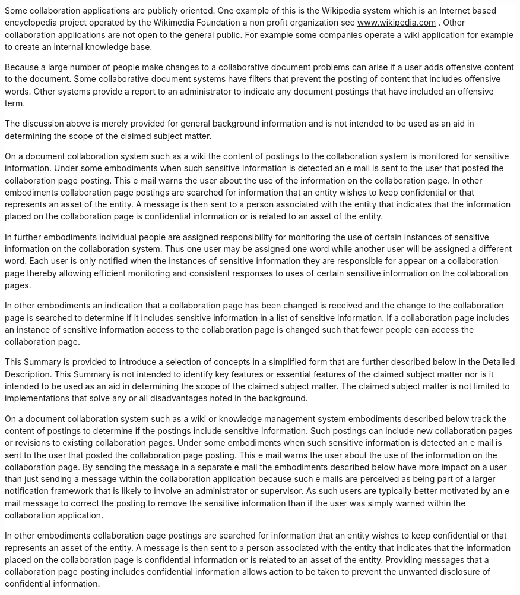 Some collaboration applications are publicly oriented. One example of this is the Wikipedia system which is an Internet based encyclopedia project operated by the Wikimedia Foundation a non profit organization see www.wikipedia.com . Other collaboration applications are not open to the general public. For example some companies operate a wiki application for example to create an internal knowledge base.

Because a large number of people make changes to a collaborative document problems can arise if a user adds offensive content to the document. Some collaborative document systems have filters that prevent the posting of content that includes offensive words. Other systems provide a report to an administrator to indicate any document postings that have included an offensive term.

The discussion above is merely provided for general background information and is not intended to be used as an aid in determining the scope of the claimed subject matter.

On a document collaboration system such as a wiki the content of postings to the collaboration system is monitored for sensitive information. Under some embodiments when such sensitive information is detected an e mail is sent to the user that posted the collaboration page posting. This e mail warns the user about the use of the information on the collaboration page. In other embodiments collaboration page postings are searched for information that an entity wishes to keep confidential or that represents an asset of the entity. A message is then sent to a person associated with the entity that indicates that the information placed on the collaboration page is confidential information or is related to an asset of the entity.

In further embodiments individual people are assigned responsibility for monitoring the use of certain instances of sensitive information on the collaboration system. Thus one user may be assigned one word while another user will be assigned a different word. Each user is only notified when the instances of sensitive information they are responsible for appear on a collaboration page thereby allowing efficient monitoring and consistent responses to uses of certain sensitive information on the collaboration pages.

In other embodiments an indication that a collaboration page has been changed is received and the change to the collaboration page is searched to determine if it includes sensitive information in a list of sensitive information. If a collaboration page includes an instance of sensitive information access to the collaboration page is changed such that fewer people can access the collaboration page.

This Summary is provided to introduce a selection of concepts in a simplified form that are further described below in the Detailed Description. This Summary is not intended to identify key features or essential features of the claimed subject matter nor is it intended to be used as an aid in determining the scope of the claimed subject matter. The claimed subject matter is not limited to implementations that solve any or all disadvantages noted in the background.

On a document collaboration system such as a wiki or knowledge management system embodiments described below track the content of postings to determine if the postings include sensitive information. Such postings can include new collaboration pages or revisions to existing collaboration pages. Under some embodiments when such sensitive information is detected an e mail is sent to the user that posted the collaboration page posting. This e mail warns the user about the use of the information on the collaboration page. By sending the message in a separate e mail the embodiments described below have more impact on a user than just sending a message within the collaboration application because such e mails are perceived as being part of a larger notification framework that is likely to involve an administrator or supervisor. As such users are typically better motivated by an e mail message to correct the posting to remove the sensitive information than if the user was simply warned within the collaboration application.

In other embodiments collaboration page postings are searched for information that an entity wishes to keep confidential or that represents an asset of the entity. A message is then sent to a person associated with the entity that indicates that the information placed on the collaboration page is confidential information or is related to an asset of the entity. Providing messages that a collaboration page posting includes confidential information allows action to be taken to prevent the unwanted disclosure of confidential information.
